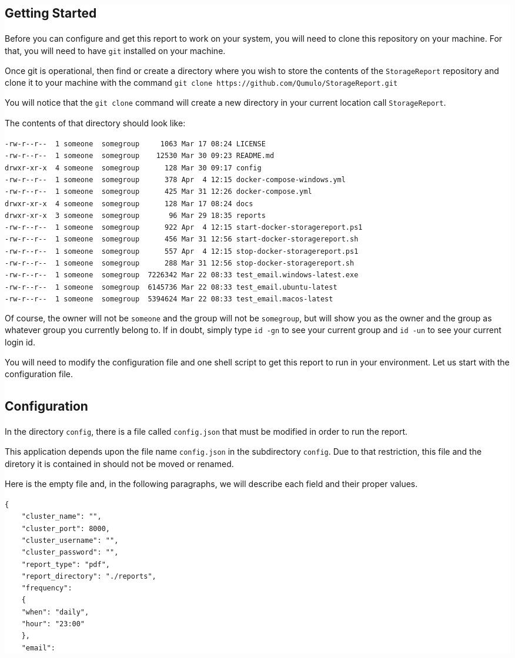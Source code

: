 
## Getting Started

Before you can configure and get this report to work on your system, you will need to clone this repository on your
machine. For that, you will need to have `git` installed on your machine.

Once git is operational, then find or create a directory where you wish to store the contents of the `StorageReport` repository and
clone it to your machine with the command `git clone https://github.com/Qumulo/StorageReport.git`

You will notice that the `git clone` command will create a new directory in your current location call `StorageReport`.

The contents of that directory should look like:

```
-rw-r--r--  1 someone  somegroup     1063 Mar 17 08:24 LICENSE
-rw-r--r--  1 someone  somegroup    12530 Mar 30 09:23 README.md
drwxr-xr-x  4 someone  somegroup      128 Mar 30 09:17 config
-rw-r--r--  1 someone  somegroup      378 Apr  4 12:15 docker-compose-windows.yml
-rw-r--r--  1 someone  somegroup      425 Mar 31 12:26 docker-compose.yml
drwxr-xr-x  4 someone  somegroup      128 Mar 17 08:24 docs
drwxr-xr-x  3 someone  somegroup       96 Mar 29 18:35 reports
-rw-r--r--  1 someone  somegroup      922 Apr  4 12:15 start-docker-storagereport.ps1
-rw-r--r--  1 someone  somegroup      456 Mar 31 12:56 start-docker-storagereport.sh
-rw-r--r--  1 someone  somegroup      557 Apr  4 12:15 stop-docker-storagereport.ps1
-rw-r--r--  1 someone  somegroup      288 Mar 31 12:56 stop-docker-storagereport.sh
-rw-r--r--  1 someone  somegroup  7226342 Mar 22 08:33 test_email.windows-latest.exe
-rw-r--r--  1 someone  somegroup  6145736 Mar 22 08:33 test_email.ubuntu-latest
-rw-r--r--  1 someone  somegroup  5394624 Mar 22 08:33 test_email.macos-latest

```

Of course, the owner will not be `someone` and the group will not be `somegroup`, but will show you as the owner and the group as whatever group you currently belong to. If in doubt, simply type `id -gn` to see your current group and `id -un` to see your current login id.

You will need to modify the configuration file and one shell script to get this report to run in your environment. Let us
start with the configuration file.

## Configuration

In the directory `config`, there is a file called `config.json` that must be modified
in order to run the report.

This application depends upon the file name `config.json` in the subdirectory `config`. Due to that restriction,
this file and the diretory it is contained in should not be moved or renamed.

Here is the empty file and, in the following paragraphs, we will describe each field
and their proper values.

```
{
    "cluster_name": "",
    "cluster_port": 8000,
    "cluster_username": "",
    "cluster_password": "",
    "report_type": "pdf",
    "report_directory": "./reports",
    "frequency":
    {
	"when": "daily",
	"hour": "23:00"
    },
    "email":
```